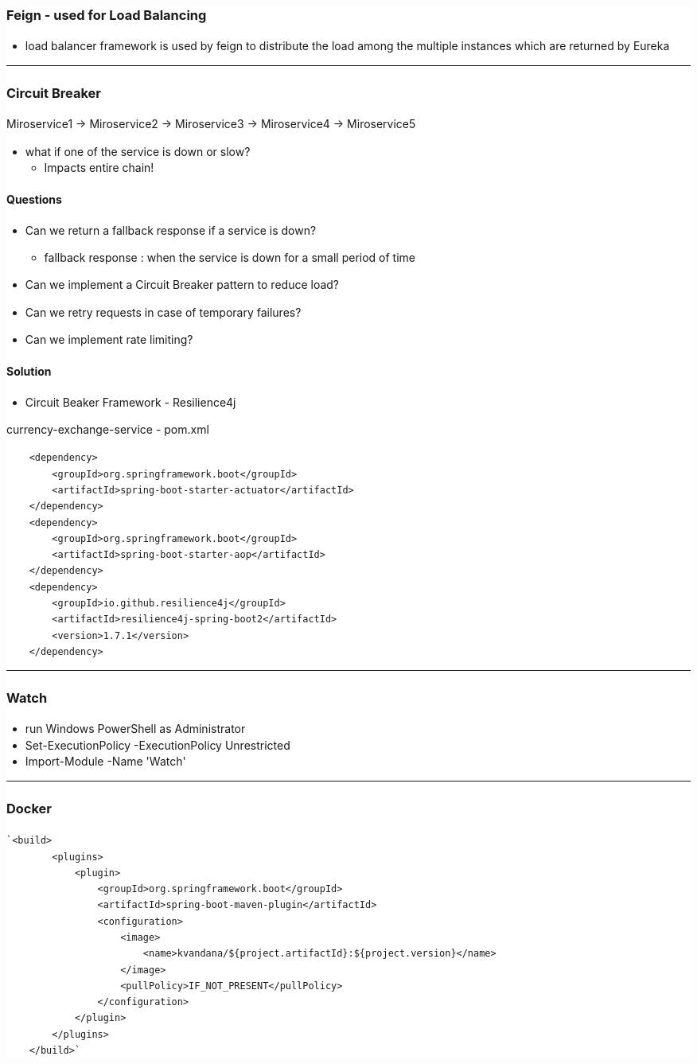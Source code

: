 ### Feign - used for Load Balancing
- load balancer framework is used by feign to distribute the load among the multiple instances which are returned by Eureka

------------------------------------------------------------------------------------------------------------------------
### Circuit Breaker

Miroservice1 -> Miroservice2 -> Miroservice3 -> Miroservice4 -> Miroservice5

- what if one of the service is down or slow?
  - Impacts entire chain!

#### Questions
- Can we return a fallback response if a service is down?
  - fallback response : when the service is down for a small period of time

- Can we implement a Circuit Breaker pattern to reduce load?
- Can we retry requests in case of temporary failures?
- Can we implement rate limiting?

#### Solution
- Circuit Beaker Framework - Resilience4j

currency-exchange-service - pom.xml

        <dependency>
			<groupId>org.springframework.boot</groupId>
			<artifactId>spring-boot-starter-actuator</artifactId>
		</dependency>
        <dependency>
			<groupId>org.springframework.boot</groupId>
			<artifactId>spring-boot-starter-aop</artifactId>
		</dependency>
		<dependency>
			<groupId>io.github.resilience4j</groupId>
			<artifactId>resilience4j-spring-boot2</artifactId>
			<version>1.7.1</version>
		</dependency>

------------------------------------------------------------------------------------------------------------------------
### Watch
- run Windows PowerShell as Administrator
- Set-ExecutionPolicy -ExecutionPolicy Unrestricted
- Import-Module -Name 'Watch'

------------------------------------------------------------------------------------------------------------------------

### Docker

    `<build>
            <plugins>
                <plugin>
                    <groupId>org.springframework.boot</groupId>
                    <artifactId>spring-boot-maven-plugin</artifactId>
                    <configuration>
                        <image>
                            <name>kvandana/${project.artifactId}:${project.version}</name>
                        </image>
                        <pullPolicy>IF_NOT_PRESENT</pullPolicy>
                    </configuration>
                </plugin>
            </plugins>
        </build>`
